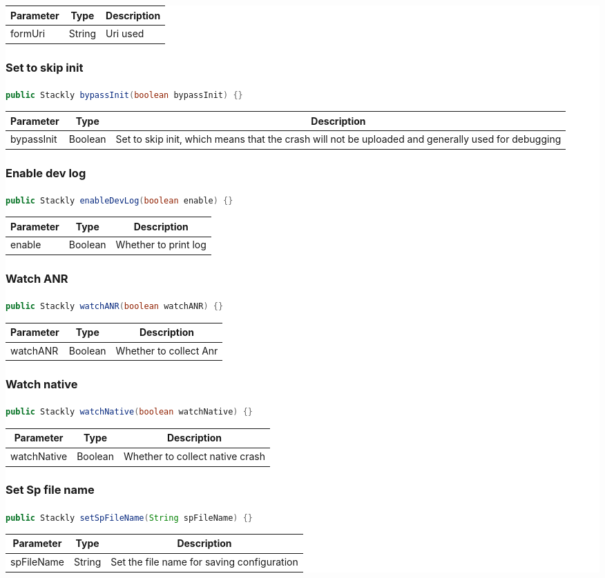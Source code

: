 | Parameter | Type   | Description |
| --------- | ------ | ----------- |
| formUri   | String | Uri used    |

### Set to skip init

```java
public Stackly bypassInit(boolean bypassInit) {}
```

| Parameter  | Type    | Description                                                  |
| ---------- | ------- | ------------------------------------------------------------ |
| bypassInit | Boolean | Set to skip init, which means that the crash will not be uploaded and generally used for debugging |

### Enable dev log

```java
public Stackly enableDevLog(boolean enable) {}
```

| Parameter | Type    | Description          |
| --------- | ------- | -------------------- |
| enable    | Boolean | Whether to print log |

### Watch ANR

```java
public Stackly watchANR(boolean watchANR) {}
```

| Parameter | Type    | Description            |
| --------- | ------- | ---------------------- |
| watchANR  | Boolean | Whether to collect Anr |

### Watch native

```java
public Stackly watchNative(boolean watchNative) {}
```

| Parameter   | Type    | Description                     |
| ----------- | ------- | ------------------------------- |
| watchNative | Boolean | Whether to collect native crash |

### Set Sp file name

```java
public Stackly setSpFileName(String spFileName) {}
```

| Parameter  | Type   | Description                                |
| ---------- | ------ | ------------------------------------------ |
| spFileName | String | Set the file name for saving configuration |
